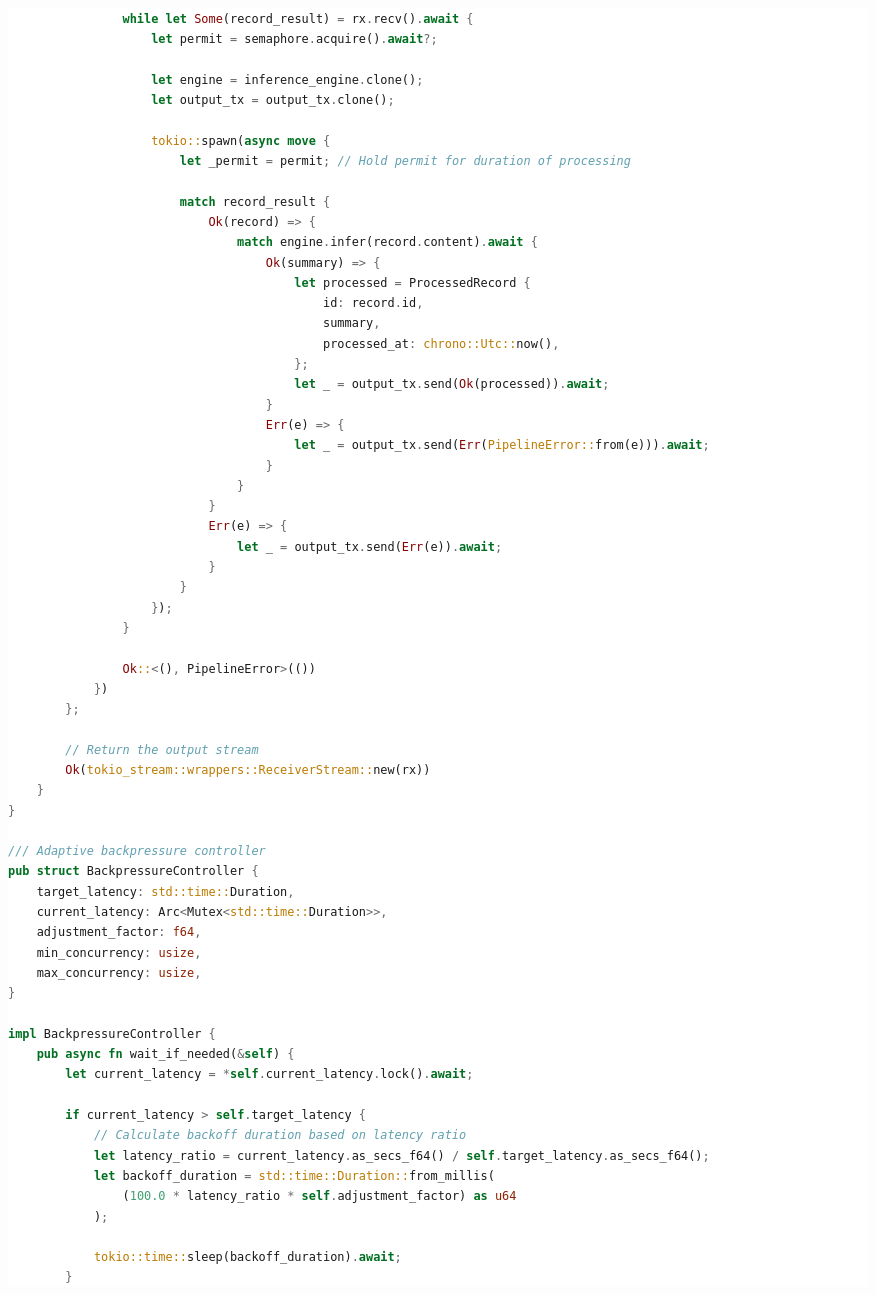 ```rust
                while let Some(record_result) = rx.recv().await {
                    let permit = semaphore.acquire().await?;

                    let engine = inference_engine.clone();
                    let output_tx = output_tx.clone();

                    tokio::spawn(async move {
                        let _permit = permit; // Hold permit for duration of processing

                        match record_result {
                            Ok(record) => {
                                match engine.infer(record.content).await {
                                    Ok(summary) => {
                                        let processed = ProcessedRecord {
                                            id: record.id,
                                            summary,
                                            processed_at: chrono::Utc::now(),
                                        };
                                        let _ = output_tx.send(Ok(processed)).await;
                                    }
                                    Err(e) => {
                                        let _ = output_tx.send(Err(PipelineError::from(e))).await;
                                    }
                                }
                            }
                            Err(e) => {
                                let _ = output_tx.send(Err(e)).await;
                            }
                        }
                    });
                }

                Ok::<(), PipelineError>(())
            })
        };

        // Return the output stream
        Ok(tokio_stream::wrappers::ReceiverStream::new(rx))
    }
}

/// Adaptive backpressure controller
pub struct BackpressureController {
    target_latency: std::time::Duration,
    current_latency: Arc<Mutex<std::time::Duration>>,
    adjustment_factor: f64,
    min_concurrency: usize,
    max_concurrency: usize,
}

impl BackpressureController {
    pub async fn wait_if_needed(&self) {
        let current_latency = *self.current_latency.lock().await;

        if current_latency > self.target_latency {
            // Calculate backoff duration based on latency ratio
            let latency_ratio = current_latency.as_secs_f64() / self.target_latency.as_secs_f64();
            let backoff_duration = std::time::Duration::from_millis(
                (100.0 * latency_ratio * self.adjustment_factor) as u64
            );

            tokio::time::sleep(backoff_duration).await;
        }
```